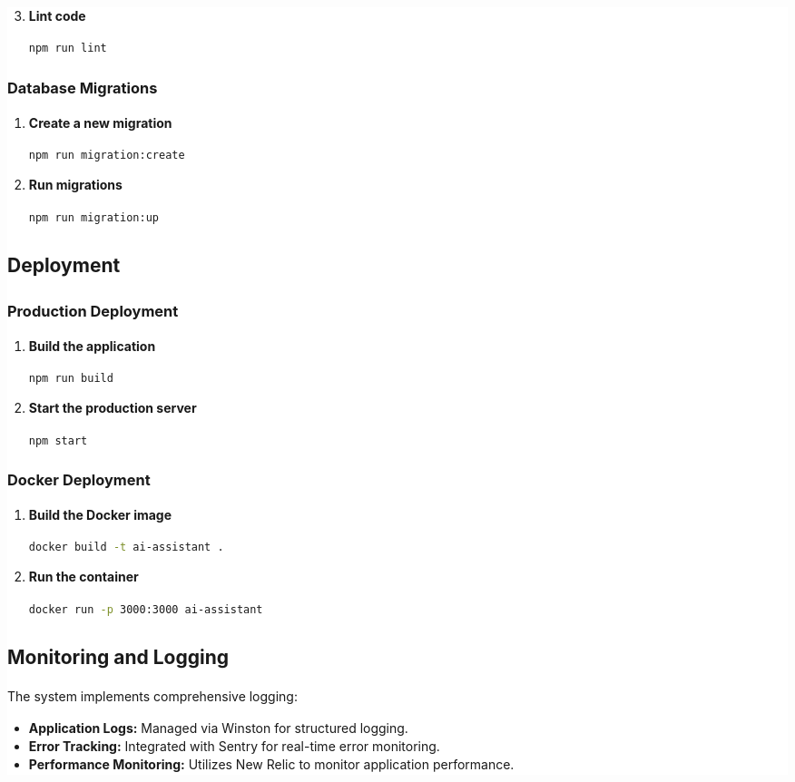 3. **Lint code**

    ```bash
    npm run lint
    ```

### Database Migrations

1. **Create a new migration**

    ```bash
    npm run migration:create
    ```

2. **Run migrations**

    ```bash
    npm run migration:up
    ```

## Deployment

### Production Deployment

1. **Build the application**

    ```bash
    npm run build
    ```

2. **Start the production server**

    ```bash
    npm start
    ```

### Docker Deployment

1. **Build the Docker image**

    ```bash
    docker build -t ai-assistant .
    ```

2. **Run the container**

    ```bash
    docker run -p 3000:3000 ai-assistant
    ```

## Monitoring and Logging

The system implements comprehensive logging:

- **Application Logs:** Managed via Winston for structured logging.
- **Error Tracking:** Integrated with Sentry for real-time error monitoring.
- **Performance Monitoring:** Utilizes New Relic to monitor application performance.
